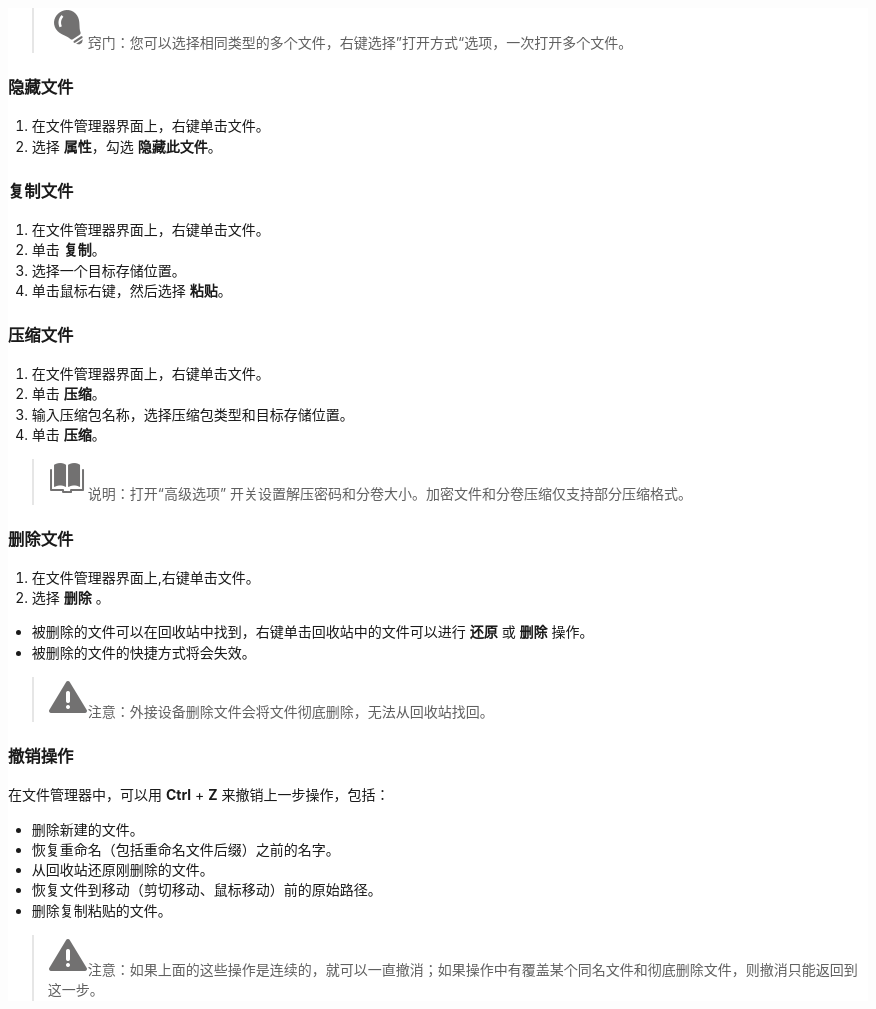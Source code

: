 > ![tips](icon/tips.svg)窍门：您可以选择相同类型的多个文件，右键选择”打开方式“选项，一次打开多个文件。

### 隐藏文件

1. 在文件管理器界面上，右键单击文件。
2. 选择 **属性**，勾选 **隐藏此文件**。

### 复制文件

1. 在文件管理器界面上，右键单击文件。
2. 单击 **复制**。
3. 选择一个目标存储位置。
4. 单击鼠标右键，然后选择 **粘贴**。

### 压缩文件

1. 在文件管理器界面上，右键单击文件。
2. 单击 **压缩**。
3. 输入压缩包名称，选择压缩包类型和目标存储位置。
4. 单击 **压缩**。

> ![notes](icon/notes.svg)说明：打开“高级选项” 开关设置解压密码和分卷大小。加密文件和分卷压缩仅支持部分压缩格式。

### 删除文件

1. 在文件管理器界面上,右键单击文件。
2. 选择 **删除** 。

- 被删除的文件可以在回收站中找到，右键单击回收站中的文件可以进行 **还原** 或 **删除** 操作。
- 被删除的文件的快捷方式将会失效。

> ![attention](icon/attention.svg)注意：外接设备删除文件会将文件彻底删除，无法从回收站找回。

### 撤销操作

在文件管理器中，可以用 **Ctrl** + **Z** 来撤销上一步操作，包括：

- 删除新建的文件。
- 恢复重命名（包括重命名文件后缀）之前的名字。
- 从回收站还原刚删除的文件。
- 恢复文件到移动（剪切移动、鼠标移动）前的原始路径。
- 删除复制粘贴的文件。

>![attention](icon/attention.svg)注意：如果上面的这些操作是连续的，就可以一直撤消；如果操作中有覆盖某个同名文件和彻底删除文件，则撤消只能返回到这一步。
